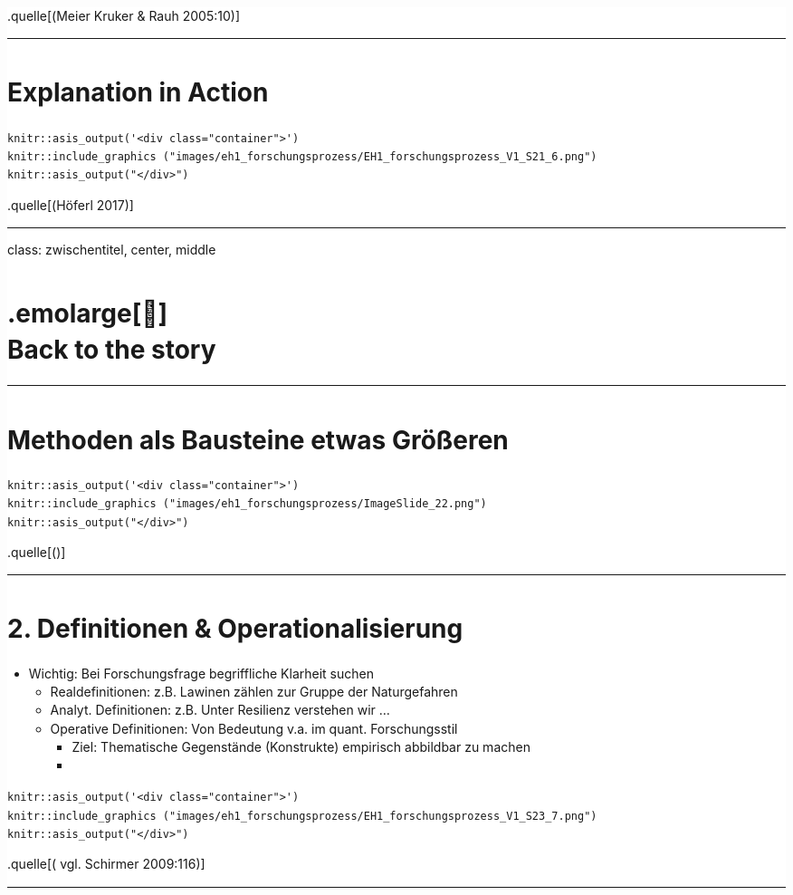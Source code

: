 .quelle[(Meier Kruker & Rauh 2005:10)]

---

# Explanation in Action


```{r echo=FALSE}
knitr::asis_output('<div class="container">')
knitr::include_graphics ("images/eh1_forschungsprozess/EH1_forschungsprozess_V1_S21_6.png")
knitr::asis_output("</div>")
```

.quelle[(Höferl 2017)]

---

class: zwischentitel, center, middle

# .emolarge[🤔]<br> Back to the story

---

# Methoden als Bausteine etwas Größeren

```{r echo=FALSE}
knitr::asis_output('<div class="container">')
knitr::include_graphics ("images/eh1_forschungsprozess/ImageSlide_22.png")
knitr::asis_output("</div>")
```
.quelle[()]

---

# 2. Definitionen & Operationalisierung
* Wichtig: Bei Forschungsfrage begriffliche Klarheit suchen
    + Realdefinitionen: z.B. Lawinen zählen zur Gruppe der Naturgefahren
    + Analyt. Definitionen: z.B. Unter Resilienz verstehen wir …
    + Operative Definitionen: Von Bedeutung v.a. im quant. Forschungsstil
        - Ziel: Thematische Gegenstände (Konstrukte) empirisch abbildbar zu machen
        -   


```{r echo=FALSE}
knitr::asis_output('<div class="container">')
knitr::include_graphics ("images/eh1_forschungsprozess/EH1_forschungsprozess_V1_S23_7.png")
knitr::asis_output("</div>")
```

.quelle[( vgl. Schirmer 2009:116)]

---
